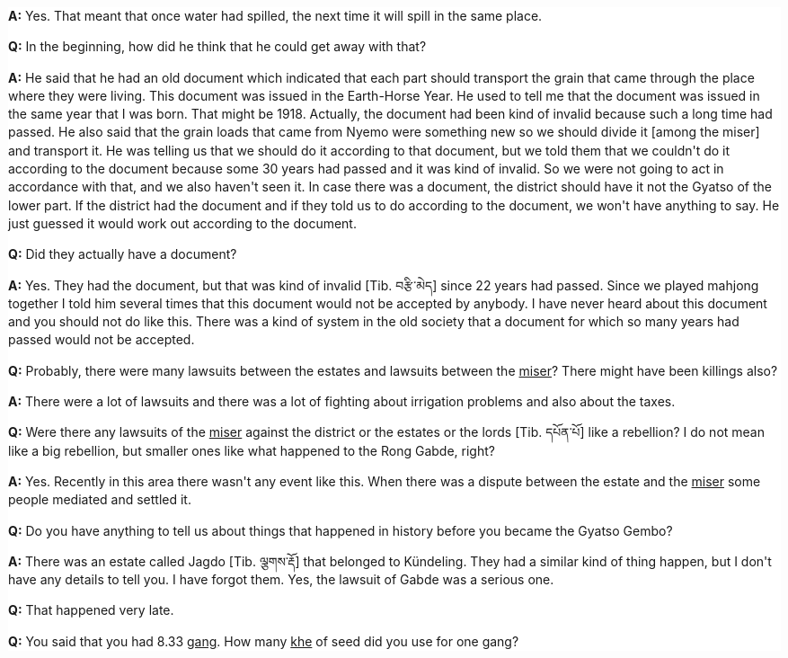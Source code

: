 **A:**  Yes. That meant that once water had spilled, the next time it will spill in the same place.   

**Q:**  In the beginning, how did he think that he could get away with that?   

**A:**  He said that he had an old document which indicated that each part should transport the grain that came through the place where they were living. This document was issued in the Earth-Horse Year. He used to tell me that the document was issued in the same year that I was born. That might be 1918. Actually, the document had been kind of invalid because such a long time had passed. He also said that the grain loads that came from Nyemo were something new so we should divide it [among the miser] and transport it. He was telling us that we should do it according to that document, but we told them that we couldn't do it according to the document because some 30 years had passed and it was kind of invalid. So we were not going to act in accordance with that, and we also haven't seen it. In case there was a document, the district should have it not the Gyatso of the lower part. If the district had the document and if they told us to do according to the document, we won't have anything to say. He just guessed it would work out according to the document.   

**Q:**  Did they actually have a document?   

**A:**  Yes. They had the document, but that was kind of invalid [Tib. བརྩི་མེད] since 22 years had passed. Since we played mahjong together I told him several times that this document would not be accepted by anybody. I have never heard about this document and you should not do like this. There was a kind of system in the old society that a document for which so many years had passed would not be accepted.   

**Q:**  Probably, there were many lawsuits between the estates and lawsuits between the <a href="#" data-tooltip="[tib. མི་སེར]** A term that can mean serf/bound subject as well as citizen, depending on context. For example, the miser of a lord would connote the bound subjects of that lord, whereas the miser of Tibet would connote citizens of Tibet.">miser</a>? There might have been killings also?   

**A:**  There were a lot of lawsuits and there was a lot of fighting about irrigation problems and also about the taxes.   

**Q:**  Were there any lawsuits of the <a href="#" data-tooltip="[tib. མི་སེར]** A term that can mean serf/bound subject as well as citizen, depending on context. For example, the miser of a lord would connote the bound subjects of that lord, whereas the miser of Tibet would connote citizens of Tibet.">miser</a> against the district or the estates or the lords [Tib. དཔོན་པོ] like a rebellion? I do not mean like a big rebellion, but smaller ones like what happened to the Rong Gabde, right?   

**A:**  Yes. Recently in this area there wasn't any event like this. When there was a dispute between the estate and the <a href="#" data-tooltip="[tib. མི་སེར]** A term that can mean serf/bound subject as well as citizen, depending on context. For example, the miser of a lord would connote the bound subjects of that lord, whereas the miser of Tibet would connote citizens of Tibet.">miser</a> some people mediated and settled it.   

**Q:**  Do you have anything to tell us about things that happened in history before you became the Gyatso Gembo?   

**A:**  There was an estate called Jagdo [Tib. ལྕགས་རྡོ] that belonged to Kündeling. They had a similar kind of thing happen, but I don't have any details to tell you. I have forgot them. Yes, the lawsuit of Gabde was a serious one.   

**Q:**  That happened very late.   

**Q:**  You said that you had 8.33 <a href="#" data-tooltip="[tib. རྐང]** The basic land measurement unit for tax obligations in the traditional Tibetan society. One gang was considered a full tax unit of land. A gang was measured by volume, specifically by the amount of seed (sönkhe) that could be sown. This amount was not standardized and the size of one gang varied under different lords.">gang</a>. How many <a href="#" data-tooltip="[tib. ཁལ]** A traditional volume measurement used for measuring grain in traditional Tibetan society. Sizes of this unit varied somewhat, but the official government khe (called mkhar ru or bstan dzin mkha ru) weighed about 28-31 pounds for barley. It was used to convey the size of fields. For example, a field said to be 10 khe in size meant that 10 khe of seed could be sown on that field.">khe</a> of seed did you use for one gang?   

